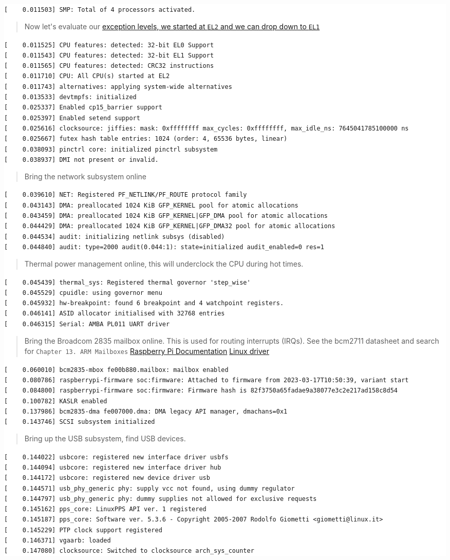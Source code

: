 ```
[    0.011503] SMP: Total of 4 processors activated. 
```
> Now let's evaluate our [exception levels, we started at `EL2` and we can drop down to `EL1`](https://en.wikipedia.org/wiki/Protection_ring)
```
[    0.011525] CPU features: detected: 32-bit EL0 Support 
[    0.011543] CPU features: detected: 32-bit EL1 Support 
[    0.011565] CPU features: detected: CRC32 instructions 
[    0.011710] CPU: All CPU(s) started at EL2 
[    0.011743] alternatives: applying system-wide alternatives 
[    0.013533] devtmpfs: initialized 
[    0.025337] Enabled cp15_barrier support 
[    0.025397] Enabled setend support 
[    0.025616] clocksource: jiffies: mask: 0xffffffff max_cycles: 0xffffffff, max_idle_ns: 7645041785100000 ns 
[    0.025667] futex hash table entries: 1024 (order: 4, 65536 bytes, linear) 
[    0.038093] pinctrl core: initialized pinctrl subsystem 
[    0.038937] DMI not present or invalid. 
```
> Bring the network subsystem online
```
[    0.039610] NET: Registered PF_NETLINK/PF_ROUTE protocol family 
[    0.043143] DMA: preallocated 1024 KiB GFP_KERNEL pool for atomic allocations 
[    0.043459] DMA: preallocated 1024 KiB GFP_KERNEL|GFP_DMA pool for atomic allocations 
[    0.044429] DMA: preallocated 1024 KiB GFP_KERNEL|GFP_DMA32 pool for atomic allocations 
[    0.044534] audit: initializing netlink subsys (disabled) 
[    0.044840] audit: type=2000 audit(0.044:1): state=initialized audit_enabled=0 res=1 
```
> Thermal power management online, this will underclock the CPU during hot times.
```
[    0.045439] thermal_sys: Registered thermal governor 'step_wise' 
[    0.045529] cpuidle: using governor menu 
[    0.045932] hw-breakpoint: found 6 breakpoint and 4 watchpoint registers. 
[    0.046141] ASID allocator initialised with 32768 entries 
[    0.046315] Serial: AMBA PL011 UART driver 
```
> Bring the Broadcom 2835 mailbox online. This is used for routing interrupts (IRQs).
> See the bcm2711 datasheet and search for `Chapter 13. ARM Mailboxes`
> [Raspberry Pi Documentation](https://www.raspberrypi.com/documentation/computers/processors.html#bcm2711)
> [Linux driver](https://github.com/torvalds/linux/blob/master/drivers/mailbox/bcm2835-mailbox.c)
```
[    0.060010] bcm2835-mbox fe00b880.mailbox: mailbox enabled 
[    0.080786] raspberrypi-firmware soc:firmware: Attached to firmware from 2023-03-17T10:50:39, variant start 
[    0.084800] raspberrypi-firmware soc:firmware: Firmware hash is 82f3750a65fadae9a38077e3c2e217ad158c8d54 
[    0.100782] KASLR enabled 
[    0.137986] bcm2835-dma fe007000.dma: DMA legacy API manager, dmachans=0x1 
[    0.143746] SCSI subsystem initialized 
```
> Bring up the USB subsystem, find USB devices.
```
[    0.144022] usbcore: registered new interface driver usbfs 
[    0.144094] usbcore: registered new interface driver hub 
[    0.144172] usbcore: registered new device driver usb 
[    0.144571] usb_phy_generic phy: supply vcc not found, using dummy regulator 
[    0.144797] usb_phy_generic phy: dummy supplies not allowed for exclusive requests 
[    0.145162] pps_core: LinuxPPS API ver. 1 registered 
[    0.145187] pps_core: Software ver. 5.3.6 - Copyright 2005-2007 Rodolfo Giometti <giometti@linux.it> 
[    0.145229] PTP clock support registered 
[    0.146371] vgaarb: loaded 
[    0.147080] clocksource: Switched to clocksource arch_sys_counter 
```